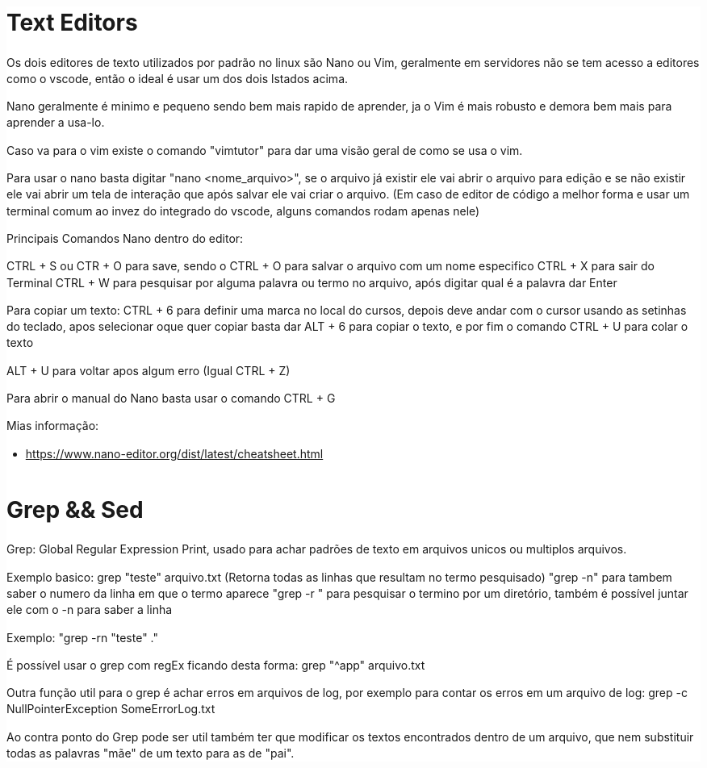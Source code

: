 # Text Editors

Os dois editores de texto utilizados por padrão no linux são Nano ou Vim, geralmente em servidores não se tem acesso a editores como o vscode, então
o ideal é usar um dos dois lstados acima.

Nano geralmente é minimo e pequeno sendo bem mais rapido de aprender, ja o Vim é mais robusto e demora bem mais para aprender a usa-lo.

Caso va para o vim existe o comando "vimtutor" para dar uma visão geral de como se usa o vim.

Para usar o nano basta digitar "nano <nome_arquivo>", se o arquivo já existir ele vai abrir o arquivo para edição e se não existir ele vai abrir um tela de interação que após salvar ele vai criar o arquivo.
(Em caso de editor de código a melhor forma e usar um terminal comum ao invez do integrado do vscode, alguns comandos rodam apenas nele)

Principais Comandos Nano dentro do editor:

CTRL + S ou CTR + O para save, sendo o CTRL + O para salvar o arquivo com um nome especifico
CTRL + X para sair do Terminal
CTRL + W para pesquisar por alguma palavra ou termo no arquivo, após digitar qual é a palavra dar Enter

Para copiar um texto:
CTRL + 6 para definir uma marca no local do cursos, depois deve andar com o cursor usando as setinhas do teclado, apos selecionar oque quer copiar
basta dar ALT + 6 para copiar o texto, e por fim o comando CTRL + U para colar o texto

ALT + U para voltar apos algum erro (Igual CTRL + Z)

Para abrir o manual do Nano basta usar o comando CTRL + G

Mias informação:
 - https://www.nano-editor.org/dist/latest/cheatsheet.html

# Grep && Sed

Grep: Global Regular Expression Print, usado para achar padrões de texto em arquivos unicos ou multiplos arquivos.

Exemplo basico: grep "teste" arquivo.txt (Retorna todas as linhas que resultam no termo pesquisado)
"grep -n" para tambem saber o numero da linha em que o termo aparece
"grep -r <diretorio>" para pesquisar o termino por um diretório, também é possível juntar ele com o -n para saber a linha

Exemplo: "grep -rn "teste" ."

É possível usar o grep com regEx ficando desta forma: grep "^app" arquivo.txt

Outra função util para o grep é achar erros em arquivos de log, por exemplo para contar os erros em um arquivo de log:
grep -c NullPointerException SomeErrorLog.txt

Ao contra ponto do Grep pode ser util também ter que modificar os textos encontrados dentro de um arquivo, que nem substituir todas as palavras "mãe"
de um texto para as de "pai".
